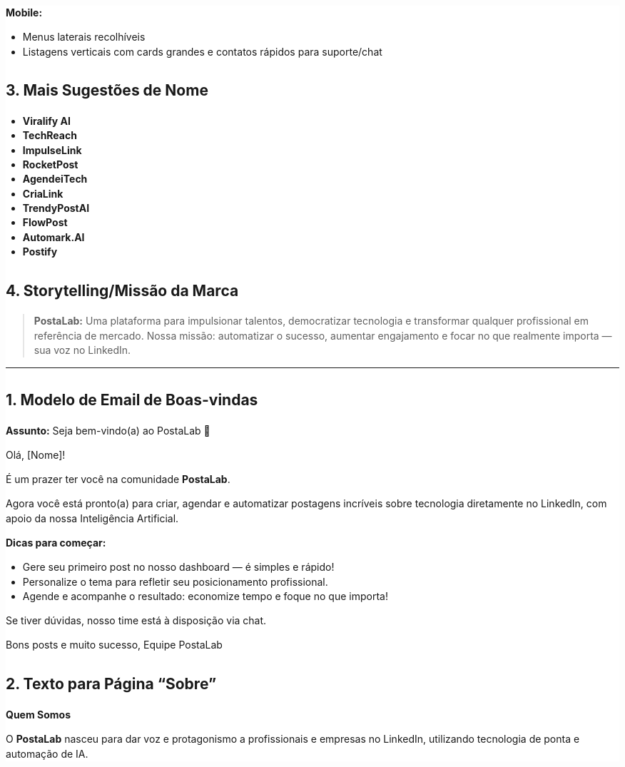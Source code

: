 **Mobile:**

- Menus laterais recolhíveis
- Listagens verticais com cards grandes e contatos rápidos para suporte/chat


## 3. Mais Sugestões de Nome

- **Viralify AI**
- **TechReach**
- **ImpulseLink**
- **RocketPost**
- **AgendeiTech**
- **CriaLink**
- **TrendyPostAI**
- **FlowPost**
- **Automark.AI**
- **Postify**


## 4. Storytelling/Missão da Marca

> **PostaLab:** Uma plataforma para impulsionar talentos, democratizar tecnologia e transformar qualquer profissional em referência de mercado.
> Nossa missão: automatizar o sucesso, aumentar engajamento e focar no que realmente importa — sua voz no LinkedIn.
---

## 1. Modelo de Email de Boas-vindas

**Assunto:** Seja bem-vindo(a) ao PostaLab 🚀

Olá, [Nome]!

É um prazer ter você na comunidade **PostaLab**.

Agora você está pronto(a) para criar, agendar e automatizar postagens incríveis sobre tecnologia diretamente no LinkedIn, com apoio da nossa Inteligência Artificial.

**Dicas para começar:**

- Gere seu primeiro post no nosso dashboard — é simples e rápido!
- Personalize o tema para refletir seu posicionamento profissional.
- Agende e acompanhe o resultado: economize tempo e foque no que importa!

Se tiver dúvidas, nosso time está à disposição via chat.

Bons posts e muito sucesso,
Equipe PostaLab

## 2. Texto para Página “Sobre”

**Quem Somos**

O **PostaLab** nasceu para dar voz e protagonismo a profissionais e empresas no LinkedIn, utilizando tecnologia de ponta e automação de IA.


[^16_3]: https://ppl-ai-code-interpreter-files.s3.amazonaws.com/web/direct-files/a54377b4a543cb814979cfc3e91351be/68efa5e0-8354-40ea-9d96-d4272bfe4ea2/ce1ab68a.csv